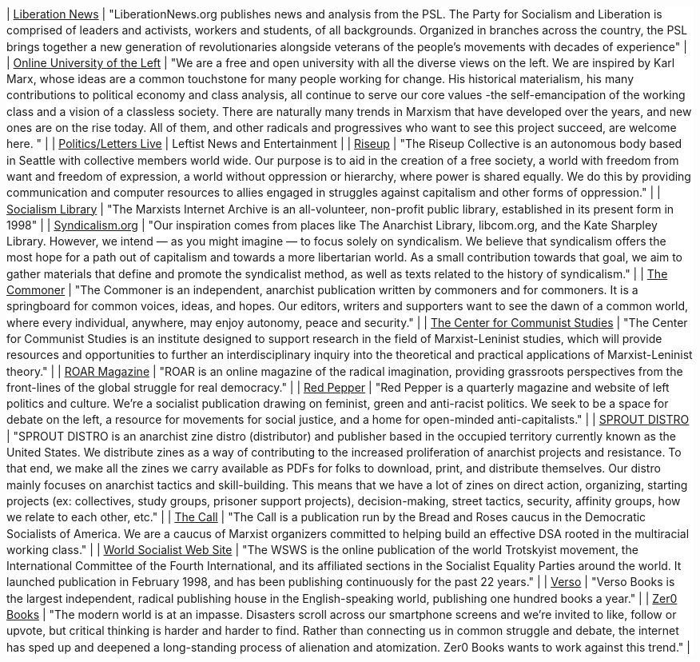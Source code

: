 | [Liberation News](https://www.liberationnews.org/) | "LiberationNews.org publishes news and analysis from the PSL. The Party for Socialism and Liberation is comprised of leaders and activists, workers and students, of all backgrounds. Organized in branches across the country, the PSL brings together a new generation of revolutionaries alongside veterans of the people’s movements with decades of experience" |
| [Online University of the Left](http://www.ouleft.org/) | "We are a free and open university with all the diverse views on the left. We are inspired by Karl Marx, whose ideas are a common touchstone for many people working for change. His historical materialism, his many contributions to political economy and class analysis, all continue to serve our core values -the self-emancipation of the working class and a vision of a classless society. There are naturally many trends in Marxism that have developed over the years, and new ones are on the rise today. All of them, and other radicals and progressives who want to see this project succeed, are welcome here. " |
| [Politics/Letters Live](http://politicsslashletters.org/) | Leftist News and Entertainment |
| [Riseup](https://riseup.net/) | "The Riseup Collective is an autonomous body based in Seattle with collective members world wide. Our purpose is to aid in the creation of a free society, a world with freedom from want and freedom of expression, a world without oppression or hierarchy, where power is shared equally. We do this by providing communication and computer resources to allies engaged in struggles against capitalism and other forms of oppression." |
| [Socialism Library](https://www.marxists.org/) | "The Marxists Internet Archive is an all-volunteer, non-profit public library, established in its present form in 1998" |
| [Syndicalism.org](https://syndicalism.org/) | "Our inspiration comes from places like The Anarchist Library, libcom.org, and the Kate Sharpley Library. However, we intend — as you might imagine — to focus solely on syndicalism. We believe that syndicalism offers the most hope for a path out of capitalism and towards a more libertarian world. As a small contribution towards that goal, we aim to gather materials that define and promote the syndicalist method, as well as texts related to the history of syndicalism." |
| [The Commoner](https://www.thecommoner.org.uk/) | "The Commoner is an independent, anarchist publication written by commoners and for commoners. It is a springboard for common voices, ideas, and hopes. Our editors, writers and supporters want to see the dawn of a common world, where every individual, anywhere, may enjoy autonomy, peace and security." |
| [The Center for Communist Studies](https://www.communiststudies.org/) | "The Center for Communist Studies is an institute designed to support research in the field of Marxist-Leninist studies, which will provide resources and opportunities to further an interdisciplinary inquiry into the theoretical and practical applications of Marxist-Leninist theory." |
| [ROAR Magazine](https://roarmag.org/) | "ROAR is an online magazine of the radical imagination, providing grassroots perspectives from the front-lines of the global struggle for real democracy." |
| [Red Pepper](https://www.redpepper.org.uk/) | "Red Pepper is a quarterly magazine and website of left politics and culture. We’re a socialist publication drawing on feminist, green and anti-racist politics. We seek to be a space for debate on the left, a resource for movements for social justice, and a home for open-minded anti-capitalists." |
| [SPROUT DISTRO](https://www.sproutdistro.com/) | "SPROUT DISTRO is an anarchist zine distro (distributor) and publisher based in the occupied territory currently known as the United States. We distribute zines as a way of contributing to the increased proliferation of anarchist projects and resistance. To that end, we make all the zines we carry available as PDFs for folks to download, print, and distribute themselves. Our distro mainly focuses on anarchist tactics and skill-building. This means that we have a lot of zines on direct action, organizing, starting projects (ex: collectives, study groups, prisoner support projects), decision-making, street tactics, security, affinity groups, how we relate to each other, etc." |
| [The Call](https://socialistcall.com/) | "The Call is a publication run by the Bread and Roses caucus in the Democratic Socialists of America. We are a caucus of Marxist organizers committed to helping build an effective DSA rooted in the multiracial working class." |
| [World Socialist Web Site](https://www.wsws.org/en) | "The WSWS is the online publication of the world Trotskyist movement, the International Committee of the Fourth International, and its affiliated sections in the Socialist Equality Parties around the world. It launched publication in February 1998, and has been publishing continuously for the past 22 years." |
| [Verso](https://www.versobooks.com/) | "Verso Books is the largest independent, radical publishing house in the English-speaking world, publishing one hundred books a year." |
| [Zer0 Books](http://www.zero-books.net/) | "The modern world is at an impasse. Disasters scroll across our smartphone screens and we’re invited to like, follow or upvote, but critical thinking is harder and harder to find. Rather than connecting us in common struggle and debate, the internet has sped up and deepened a long-standing process of alienation and atomization. Zer0 Books wants to work against this trend." |
